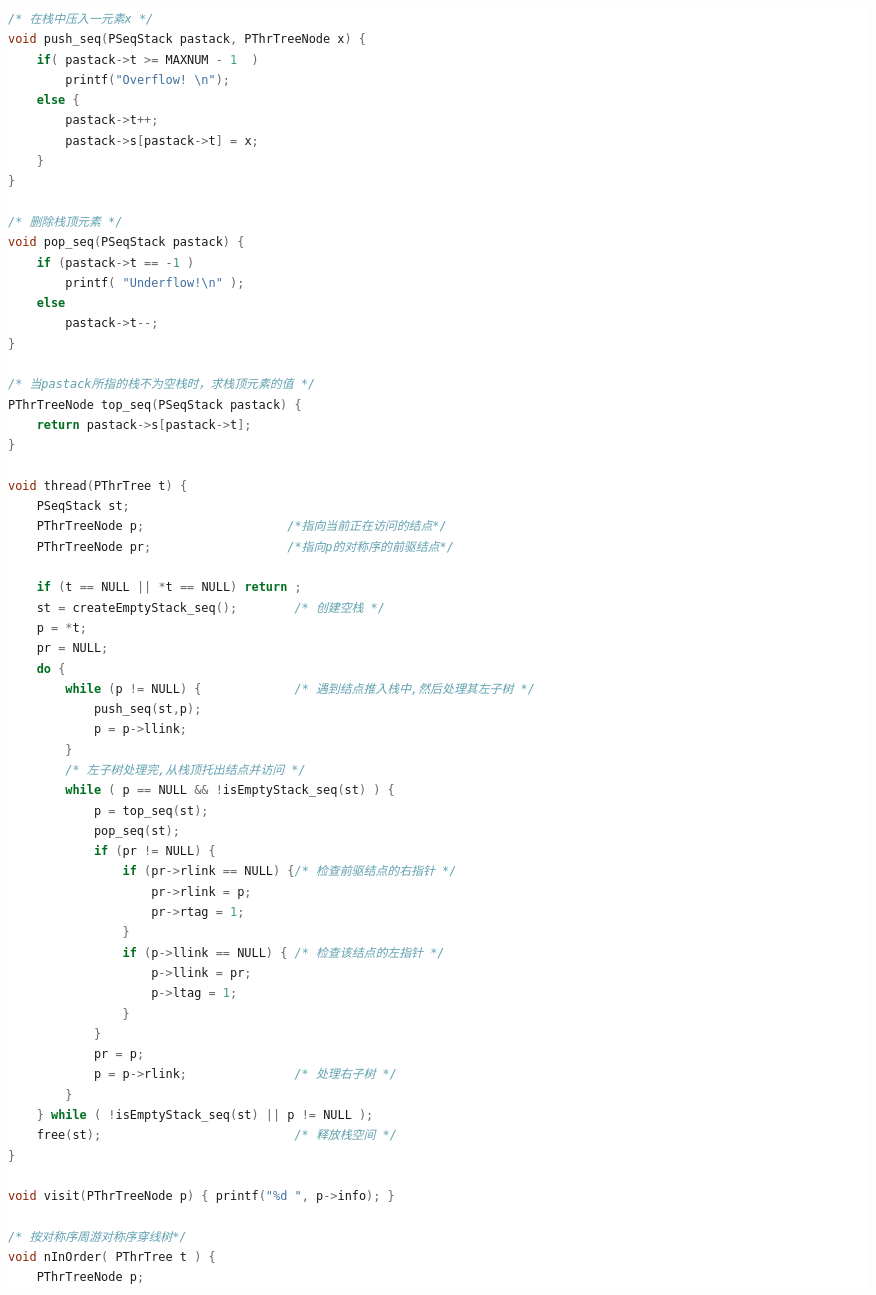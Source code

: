 ```c
/* 在栈中压入一元素x */
void push_seq(PSeqStack pastack, PThrTreeNode x) {
    if( pastack->t >= MAXNUM - 1  )
        printf("Overflow! \n");
    else {
        pastack->t++;
        pastack->s[pastack->t] = x;
    }
}

/* 删除栈顶元素 */
void pop_seq(PSeqStack pastack) {
    if (pastack->t == -1 )
        printf( "Underflow!\n" );
    else
        pastack->t--;
}

/* 当pastack所指的栈不为空栈时，求栈顶元素的值 */
PThrTreeNode top_seq(PSeqStack pastack) {
    return pastack->s[pastack->t];
}

void thread(PThrTree t) {
    PSeqStack st;				  	
    PThrTreeNode p;                    /*指向当前正在访问的结点*/
    PThrTreeNode pr;                   /*指向p的对称序的前驱结点*/ 
     
    if (t == NULL || *t == NULL) return ;
    st = createEmptyStack_seq();        /* 创建空栈 */
    p = *t;
    pr = NULL;
    do {
        while (p != NULL) {             /* 遇到结点推入栈中,然后处理其左子树 */
            push_seq(st,p);
            p = p->llink;
        }
        /* 左子树处理完,从栈顶托出结点并访问 */
        while ( p == NULL && !isEmptyStack_seq(st) ) { 
            p = top_seq(st);
            pop_seq(st);
            if (pr != NULL) {
                if (pr->rlink == NULL) {/* 检查前驱结点的右指针 */
                    pr->rlink = p;
                    pr->rtag = 1;
                }
                if (p->llink == NULL) { /* 检查该结点的左指针 */
                    p->llink = pr;
                    p->ltag = 1;
                }
            }
            pr = p;
            p = p->rlink;               /* 处理右子树 */
        }
    } while ( !isEmptyStack_seq(st) || p != NULL );
    free(st);                           /* 释放栈空间 */
}

void visit(PThrTreeNode p) { printf("%d ", p->info); }

/* 按对称序周游对称序穿线树*/
void nInOrder( PThrTree t ) {
    PThrTreeNode p;
```